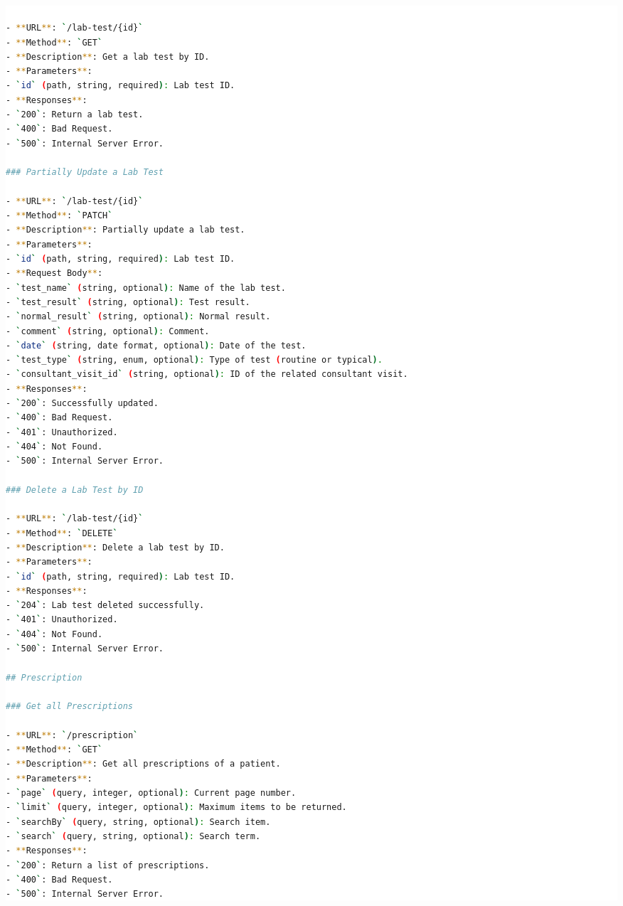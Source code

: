    ```bash

- **URL**: `/lab-test/{id}`
- **Method**: `GET`
- **Description**: Get a lab test by ID.
- **Parameters**:
  - `id` (path, string, required): Lab test ID.
- **Responses**:
  - `200`: Return a lab test.
  - `400`: Bad Request.
  - `500`: Internal Server Error.

### Partially Update a Lab Test

- **URL**: `/lab-test/{id}`
- **Method**: `PATCH`
- **Description**: Partially update a lab test.
- **Parameters**:
  - `id` (path, string, required): Lab test ID.
- **Request Body**:
  - `test_name` (string, optional): Name of the lab test.
  - `test_result` (string, optional): Test result.
  - `normal_result` (string, optional): Normal result.
  - `comment` (string, optional): Comment.
  - `date` (string, date format, optional): Date of the test.
  - `test_type` (string, enum, optional): Type of test (routine or typical).
  - `consultant_visit_id` (string, optional): ID of the related consultant visit.
- **Responses**:
  - `200`: Successfully updated.
  - `400`: Bad Request.
  - `401`: Unauthorized.
  - `404`: Not Found.
  - `500`: Internal Server Error.

### Delete a Lab Test by ID

- **URL**: `/lab-test/{id}`
- **Method**: `DELETE`
- **Description**: Delete a lab test by ID.
- **Parameters**:
  - `id` (path, string, required): Lab test ID.
- **Responses**:
  - `204`: Lab test deleted successfully.
  - `401`: Unauthorized.
  - `404`: Not Found.
  - `500`: Internal Server Error.

## Prescription

### Get all Prescriptions

- **URL**: `/prescription`
- **Method**: `GET`
- **Description**: Get all prescriptions of a patient.
- **Parameters**:
  - `page` (query, integer, optional): Current page number.
  - `limit` (query, integer, optional): Maximum items to be returned.
  - `searchBy` (query, string, optional): Search item.
  - `search` (query, string, optional): Search term.
- **Responses**:
  - `200`: Return a list of prescriptions.
  - `400`: Bad Request.
  - `500`: Internal Server Error.

   ```